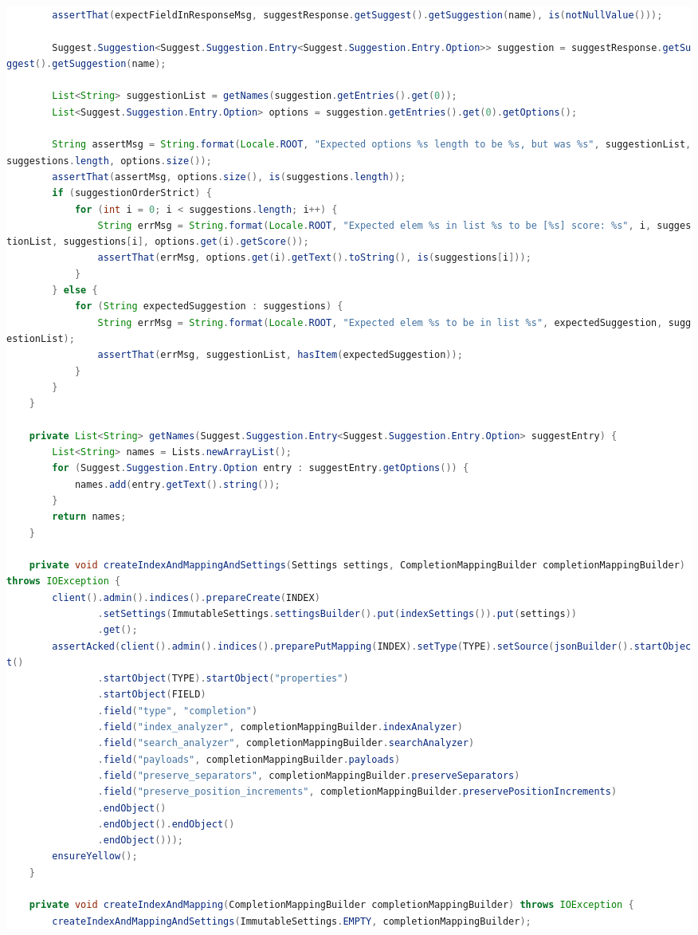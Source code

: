 ```java
        assertThat(expectFieldInResponseMsg, suggestResponse.getSuggest().getSuggestion(name), is(notNullValue()));

        Suggest.Suggestion<Suggest.Suggestion.Entry<Suggest.Suggestion.Entry.Option>> suggestion = suggestResponse.getSuggest().getSuggestion(name);

        List<String> suggestionList = getNames(suggestion.getEntries().get(0));
        List<Suggest.Suggestion.Entry.Option> options = suggestion.getEntries().get(0).getOptions();

        String assertMsg = String.format(Locale.ROOT, "Expected options %s length to be %s, but was %s", suggestionList, suggestions.length, options.size());
        assertThat(assertMsg, options.size(), is(suggestions.length));
        if (suggestionOrderStrict) {
            for (int i = 0; i < suggestions.length; i++) {
                String errMsg = String.format(Locale.ROOT, "Expected elem %s in list %s to be [%s] score: %s", i, suggestionList, suggestions[i], options.get(i).getScore());
                assertThat(errMsg, options.get(i).getText().toString(), is(suggestions[i]));
            }
        } else {
            for (String expectedSuggestion : suggestions) {
                String errMsg = String.format(Locale.ROOT, "Expected elem %s to be in list %s", expectedSuggestion, suggestionList);
                assertThat(errMsg, suggestionList, hasItem(expectedSuggestion));
            }
        }
    }

    private List<String> getNames(Suggest.Suggestion.Entry<Suggest.Suggestion.Entry.Option> suggestEntry) {
        List<String> names = Lists.newArrayList();
        for (Suggest.Suggestion.Entry.Option entry : suggestEntry.getOptions()) {
            names.add(entry.getText().string());
        }
        return names;
    }

    private void createIndexAndMappingAndSettings(Settings settings, CompletionMappingBuilder completionMappingBuilder) throws IOException {
        client().admin().indices().prepareCreate(INDEX)
                .setSettings(ImmutableSettings.settingsBuilder().put(indexSettings()).put(settings))
                .get();
        assertAcked(client().admin().indices().preparePutMapping(INDEX).setType(TYPE).setSource(jsonBuilder().startObject()
                .startObject(TYPE).startObject("properties")
                .startObject(FIELD)
                .field("type", "completion")
                .field("index_analyzer", completionMappingBuilder.indexAnalyzer)
                .field("search_analyzer", completionMappingBuilder.searchAnalyzer)
                .field("payloads", completionMappingBuilder.payloads)
                .field("preserve_separators", completionMappingBuilder.preserveSeparators)
                .field("preserve_position_increments", completionMappingBuilder.preservePositionIncrements)
                .endObject()
                .endObject().endObject()
                .endObject()));
        ensureYellow();
    }

    private void createIndexAndMapping(CompletionMappingBuilder completionMappingBuilder) throws IOException {
        createIndexAndMappingAndSettings(ImmutableSettings.EMPTY, completionMappingBuilder);
```